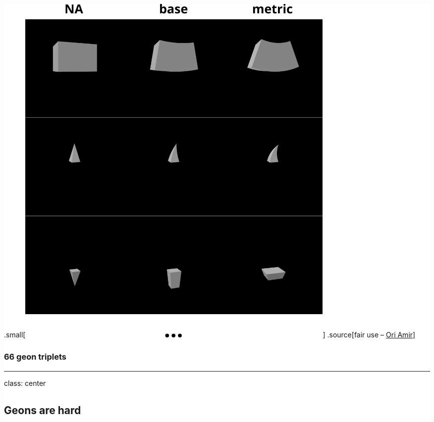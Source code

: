 .small[![](img/geon_examples.png)]
.source[fair use – [Ori Amir](http://geon.usc.edu/~ori/)]

### 66 geon triplets

---
class: center
## Geons are hard
